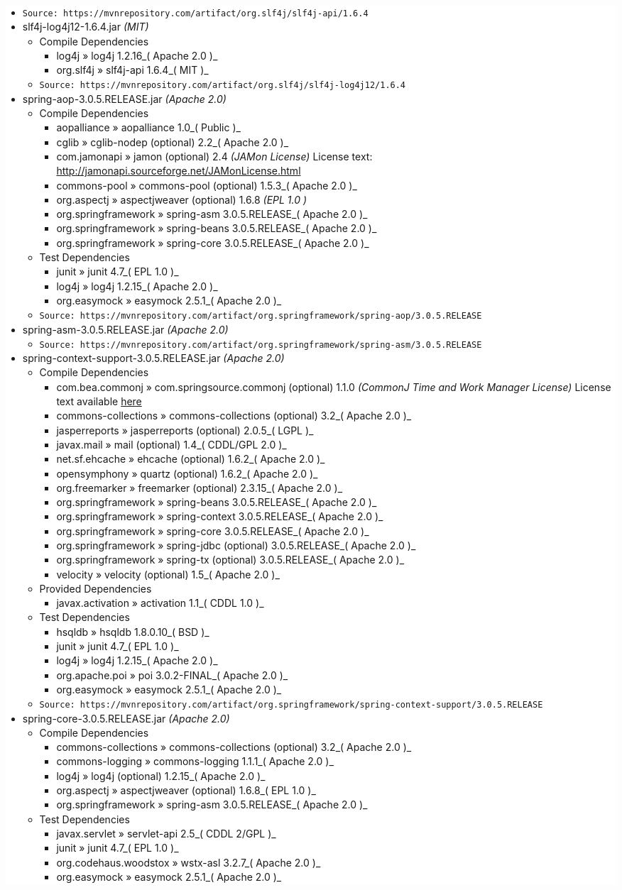   - `Source: https://mvnrepository.com/artifact/org.slf4j/slf4j-api/1.6.4`
- slf4j-log4j12-1.6.4.jar _(MIT)_
  - Compile Dependencies
    - log4j » log4j 1.2.16_( Apache 2.0 )_
    - org.slf4j » slf4j-api 1.6.4_( MIT )_
  - `Source: https://mvnrepository.com/artifact/org.slf4j/slf4j-log4j12/1.6.4`
- spring-aop-3.0.5.RELEASE.jar _(Apache 2.0)_
  - Compile Dependencies
    - aopalliance » aopalliance 1.0_( Public )_
    - cglib » cglib-nodep (optional) 2.2_( Apache 2.0 )_
    - com.jamonapi » jamon (optional) 2.4 _(JAMon License)_
      License text: http://jamonapi.sourceforge.net/JAMonLicense.html
    - commons-pool » commons-pool (optional) 1.5.3_( Apache 2.0 )_
    - org.aspectj » aspectjweaver (optional) 1.6.8 _(EPL 1.0 )_
    - org.springframework » spring-asm 3.0.5.RELEASE_( Apache 2.0 )_
    - org.springframework » spring-beans 3.0.5.RELEASE_( Apache 2.0 )_
    - org.springframework » spring-core 3.0.5.RELEASE_( Apache 2.0 )_
  - Test Dependencies
    - junit » junit 4.7_( EPL 1.0 )_
    - log4j » log4j 1.2.15_( Apache 2.0 )_
    - org.easymock » easymock 2.5.1_( Apache 2.0 )_
  - `Source: https://mvnrepository.com/artifact/org.springframework/spring-aop/3.0.5.RELEASE`
- spring-asm-3.0.5.RELEASE.jar _(Apache 2.0)_
  - `Source: https://mvnrepository.com/artifact/org.springframework/spring-asm/3.0.5.RELEASE`
- spring-context-support-3.0.5.RELEASE.jar _(Apache 2.0)_
  - Compile Dependencies
    - com.bea.commonj » com.springsource.commonj (optional) 1.1.0 _(CommonJ Time and Work Manager License)_
      License text available [here](http://ebr.springsource.com/repository/app/bundle/version/detail?name=com.springsource.commonj&version=1.1.0)
    - commons-collections » commons-collections (optional) 3.2_( Apache 2.0 )_
    - jasperreports » jasperreports (optional) 2.0.5_( LGPL )_
    - javax.mail » mail (optional) 1.4_( CDDL/GPL 2.0 )_
    - net.sf.ehcache » ehcache (optional) 1.6.2_( Apache 2.0 )_
    - opensymphony » quartz (optional) 1.6.2_( Apache 2.0 )_
    - org.freemarker » freemarker (optional) 2.3.15_( Apache 2.0 )_
    - org.springframework » spring-beans 3.0.5.RELEASE_( Apache 2.0 )_
    - org.springframework » spring-context 3.0.5.RELEASE_( Apache 2.0 )_
    - org.springframework » spring-core 3.0.5.RELEASE_( Apache 2.0 )_
    - org.springframework » spring-jdbc (optional) 3.0.5.RELEASE_( Apache 2.0 )_
    - org.springframework » spring-tx (optional) 3.0.5.RELEASE_( Apache 2.0 )_
    - velocity » velocity (optional) 1.5_( Apache 2.0 )_
  - Provided Dependencies
    - javax.activation » activation 1.1_( CDDL 1.0 )_
  - Test Dependencies
    - hsqldb » hsqldb 1.8.0.10_( BSD )_
    - junit » junit 4.7_( EPL 1.0 )_
    - log4j » log4j 1.2.15_( Apache 2.0 )_
    - org.apache.poi » poi 3.0.2-FINAL_( Apache 2.0 )_
    - org.easymock » easymock 2.5.1_( Apache 2.0 )_
  - `Source: https://mvnrepository.com/artifact/org.springframework/spring-context-support/3.0.5.RELEASE`
- spring-core-3.0.5.RELEASE.jar _(Apache 2.0)_
  - Compile Dependencies
    - commons-collections » commons-collections (optional) 3.2_( Apache 2.0 )_
    - commons-logging » commons-logging 1.1.1_( Apache 2.0 )_
    - log4j » log4j (optional) 1.2.15_( Apache 2.0 )_
    - org.aspectj » aspectjweaver (optional) 1.6.8_( EPL 1.0 )_
    - org.springframework » spring-asm 3.0.5.RELEASE_( Apache 2.0 )_
  - Test Dependencies
    - javax.servlet » servlet-api 2.5_( CDDL 2/GPL )_
    - junit » junit 4.7_( EPL 1.0 )_
    - org.codehaus.woodstox » wstx-asl 3.2.7_( Apache 2.0 )_
    - org.easymock » easymock 2.5.1_( Apache 2.0 )_